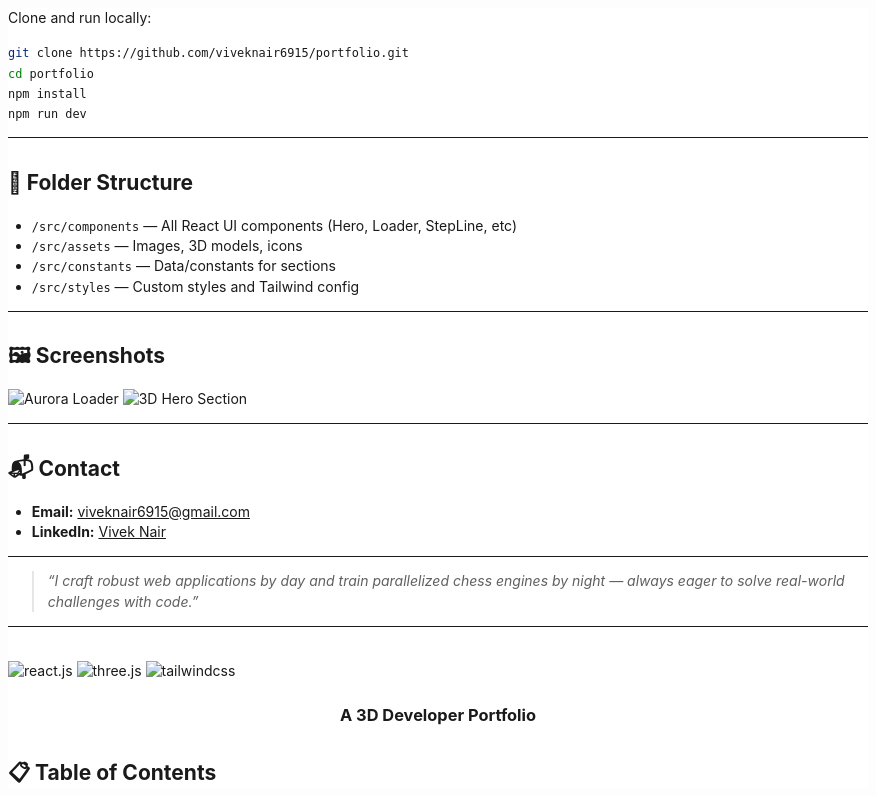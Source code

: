 Clone and run locally:

```bash
git clone https://github.com/viveknair6915/portfolio.git
cd portfolio
npm install
npm run dev
```

---

## 📁 Folder Structure

- `/src/components` — All React UI components (Hero, Loader, StepLine, etc)
- `/src/assets` — Images, 3D models, icons
- `/src/constants` — Data/constants for sections
- `/src/styles` — Custom styles and Tailwind config

---

## 🖼️ Screenshots

![Aurora Loader](YOUR_SCREENSHOT_URL)
![3D Hero Section](YOUR_SCREENSHOT_URL_2)

---

## 📬 Contact

- **Email:** viveknair6915@gmail.com
- **LinkedIn:** [Vivek Nair](https://www.linkedin.com/in/vivek-nair-5073b2251/)

---

> _“I craft robust web applications by day and train parallelized chess engines by night — always eager to solve real-world challenges with code.”_

---
  <br />

  <div>
    <img src="https://img.shields.io/badge/-React_JS-black?style=for-the-badge&logoColor=white&logo=react&color=61DAFB" alt="react.js" />
    <img src="https://img.shields.io/badge/-Three_JS-black?style=for-the-badge&logoColor=white&logo=threedotjs&color=000000" alt="three.js" />
    <img src="https://img.shields.io/badge/-Tailwind_CSS-black?style=for-the-badge&logoColor=white&logo=tailwindcss&color=06B6D4" alt="tailwindcss" />
  </div>

  <h3 align="center">A 3D Developer Portfolio</h3>
</div>

## 📋 <a name="table">Table of Contents</a>
